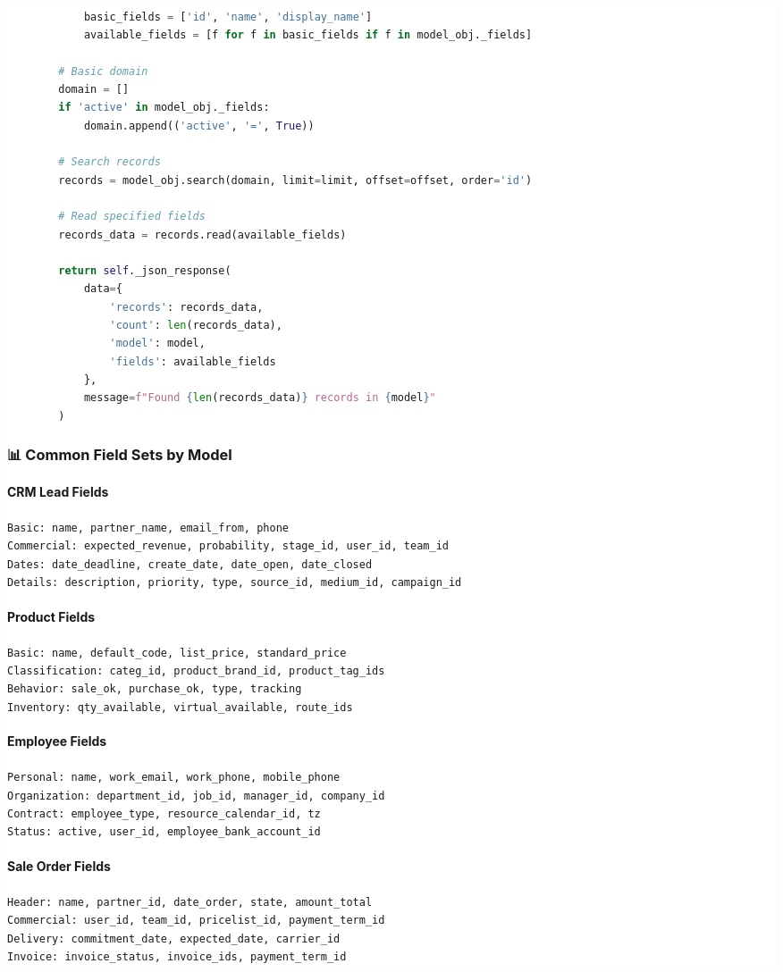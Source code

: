 ```python
            basic_fields = ['id', 'name', 'display_name']
            available_fields = [f for f in basic_fields if f in model_obj._fields]
        
        # Basic domain
        domain = []
        if 'active' in model_obj._fields:
            domain.append(('active', '=', True))
        
        # Search records
        records = model_obj.search(domain, limit=limit, offset=offset, order='id')
        
        # Read specified fields
        records_data = records.read(available_fields)
        
        return self._json_response(
            data={
                'records': records_data,
                'count': len(records_data),
                'model': model,
                'fields': available_fields
            },
            message=f"Found {len(records_data)} records in {model}"
        )
```

### 📊 **Common Field Sets by Model**

#### CRM Lead Fields
```
Basic: name, partner_name, email_from, phone
Commercial: expected_revenue, probability, stage_id, user_id, team_id
Dates: date_deadline, create_date, date_open, date_closed
Details: description, priority, type, source_id, medium_id, campaign_id
```

#### Product Fields  
```
Basic: name, default_code, list_price, standard_price
Classification: categ_id, product_brand_id, product_tag_ids
Behavior: sale_ok, purchase_ok, type, tracking
Inventory: qty_available, virtual_available, route_ids
```

#### Employee Fields
```
Personal: name, work_email, work_phone, mobile_phone
Organization: department_id, job_id, manager_id, company_id
Contract: employee_type, resource_calendar_id, tz
Status: active, user_id, employee_bank_account_id
```

#### Sale Order Fields
```
Header: name, partner_id, date_order, state, amount_total
Commercial: user_id, team_id, pricelist_id, payment_term_id
Delivery: commitment_date, expected_date, carrier_id
Invoice: invoice_status, invoice_ids, payment_term_id
```
